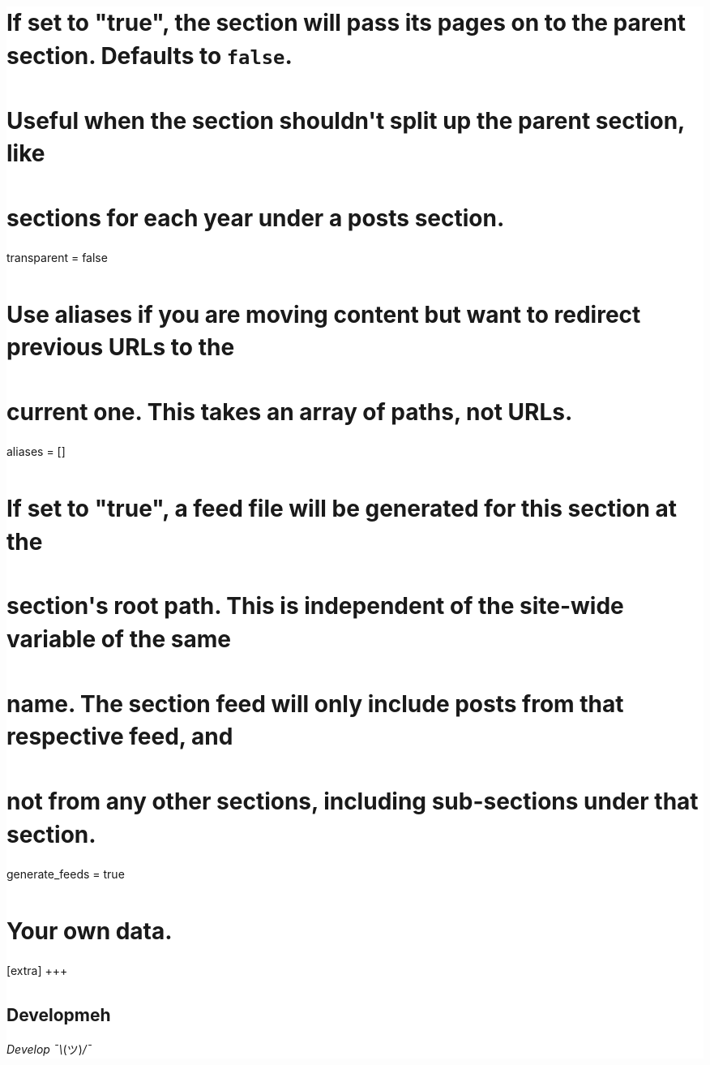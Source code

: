 # If set to "true", the section will pass its pages on to the parent section. Defaults to `false`.
# Useful when the section shouldn't split up the parent section, like
# sections for each year under a posts section.
transparent = false

# Use aliases if you are moving content but want to redirect previous URLs to the
# current one. This takes an array of paths, not URLs.
aliases = []

# If set to "true", a feed file will be generated for this section at the
# section's root path. This is independent of the site-wide variable of the same
# name. The section feed will only include posts from that respective feed, and
# not from any other sections, including sub-sections under that section.
generate_feeds = true

# Your own data.
[extra]
+++

## Developmeh
_Develop ¯\\_(ツ)_/¯_
